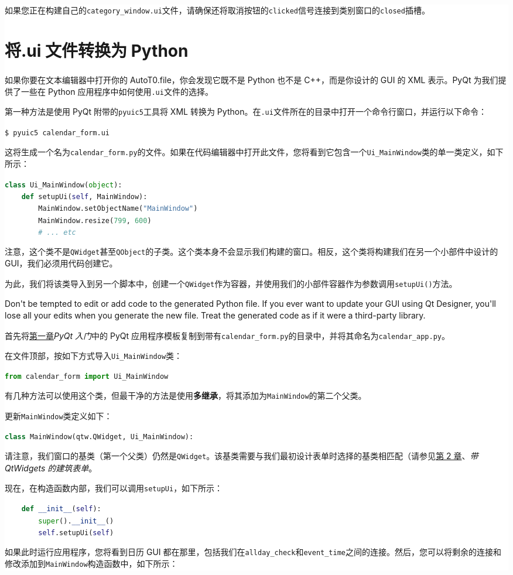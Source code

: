 如果您正在构建自己的`category_window.ui`文件，请确保还将取消按钮的`clicked`信号连接到类别窗口的`closed`插槽。

# 将.ui 文件转换为 Python

如果你要在文本编辑器中打开你的 AutoT0.file，你会发现它既不是 Python 也不是 C++，而是你设计的 GUI 的 XML 表示。PyQt 为我们提供了一些在 Python 应用程序中如何使用`.ui`文件的选择。

第一种方法是使用 PyQt 附带的`pyuic5`工具将 XML 转换为 Python。在`.ui`文件所在的目录中打开一个命令行窗口，并运行以下命令：

```py
$ pyuic5 calendar_form.ui
```

这将生成一个名为`calendar_form.py`的文件。如果在代码编辑器中打开此文件，您将看到它包含一个`Ui_MainWindow`类的单一类定义，如下所示：

```py
class Ui_MainWindow(object):
    def setupUi(self, MainWindow):
        MainWindow.setObjectName("MainWindow")
        MainWindow.resize(799, 600)
        # ... etc
```

注意，这个类不是`QWidget`甚至`QObject`的子类。这个类本身不会显示我们构建的窗口。相反，这个类将构建我们在另一个小部件中设计的 GUI，我们必须用代码创建它。

为此，我们将该类导入到另一个脚本中，创建一个`QWidget`作为容器，并使用我们的小部件容器作为参数调用`setupUi()`方法。

Don't be tempted to edit or add code to the generated Python file. If you ever want to update your GUI using Qt Designer, you'll lose all your edits when you generate the new file. Treat the generated code as if it were a third-party library.

首先将[第一章](01.html)*PyQt 入门*中的 PyQt 应用程序模板复制到带有`calendar_form.py`的目录中，并将其命名为`calendar_app.py`。

在文件顶部，按如下方式导入`Ui_MainWindow`类：

```py
from calendar_form import Ui_MainWindow
```

有几种方法可以使用这个类，但最干净的方法是使用**多继承**，将其添加为`MainWindow`的第二个父类。

更新`MainWindow`类定义如下：

```py
class MainWindow(qtw.QWidget, Ui_MainWindow):
```

请注意，我们窗口的基类（第一个父类）仍然是`QWidget`。该基类需要与我们最初设计表单时选择的基类相匹配（请参见[第 2 章](02.html)、*带 QtWidgets 的建筑表单*。

现在，在构造函数内部，我们可以调用`setupUi`，如下所示：

```py
    def __init__(self):
        super().__init__()
        self.setupUi(self)
```

如果此时运行应用程序，您将看到日历 GUI 都在那里，包括我们在`allday_check`和`event_time`之间的连接。然后，您可以将剩余的连接和修改添加到`MainWindow`构造函数中，如下所示：
